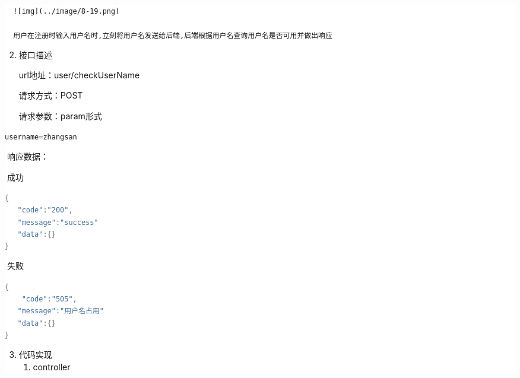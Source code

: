       ![img](../image/8-19.png)

      用户在注册时输入用户名时,立刻将用户名发送给后端,后端根据用户名查询用户名是否可用并做出响应
  2. 接口描述

      url地址：user/checkUserName

      请求方式：POST

      请求参数：param形式

```Java
username=zhangsan
```

​      响应数据：

​      成功

```Java
{
   "code":"200",
   "message":"success"
   "data":{}
}
```

​      失败

```Java
{
    "code":"505",
   "message":"用户名占用"
   "data":{}
}
```
  3. 代码实现
      1. controller

